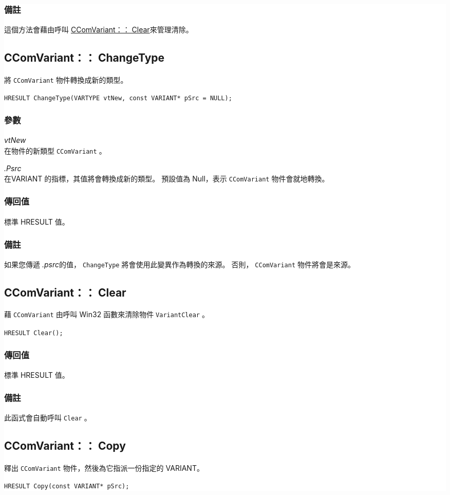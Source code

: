 ### <a name="remarks"></a>備註

這個方法會藉由呼叫 [CComVariant：： Clear](#clear)來管理清除。

## <a name="ccomvariantchangetype"></a><a name="changetype"></a> CComVariant：： ChangeType

將 `CComVariant` 物件轉換成新的類型。

```
HRESULT ChangeType(VARTYPE vtNew, const VARIANT* pSrc = NULL);
```

### <a name="parameters"></a>參數

*vtNew*<br/>
在物件的新類型 `CComVariant` 。

*.Psrc*<br/>
在VARIANT 的指標，其值將會轉換成新的類型。 預設值為 Null，表示 `CComVariant` 物件會就地轉換。

### <a name="return-value"></a>傳回值

標準 HRESULT 值。

### <a name="remarks"></a>備註

如果您傳遞 *.psrc*的值， `ChangeType` 將會使用此變異作為轉換的來源。 否則， `CComVariant` 物件將會是來源。

## <a name="ccomvariantclear"></a><a name="clear"></a> CComVariant：： Clear

藉 `CComVariant` 由呼叫 Win32 函數來清除物件 `VariantClear` 。

```
HRESULT Clear();
```

### <a name="return-value"></a>傳回值

標準 HRESULT 值。

### <a name="remarks"></a>備註

此函式會自動呼叫 `Clear` 。

## <a name="ccomvariantcopy"></a><a name="copy"></a> CComVariant：： Copy

釋出 `CComVariant` 物件，然後為它指派一份指定的 VARIANT。

```
HRESULT Copy(const VARIANT* pSrc);
```
